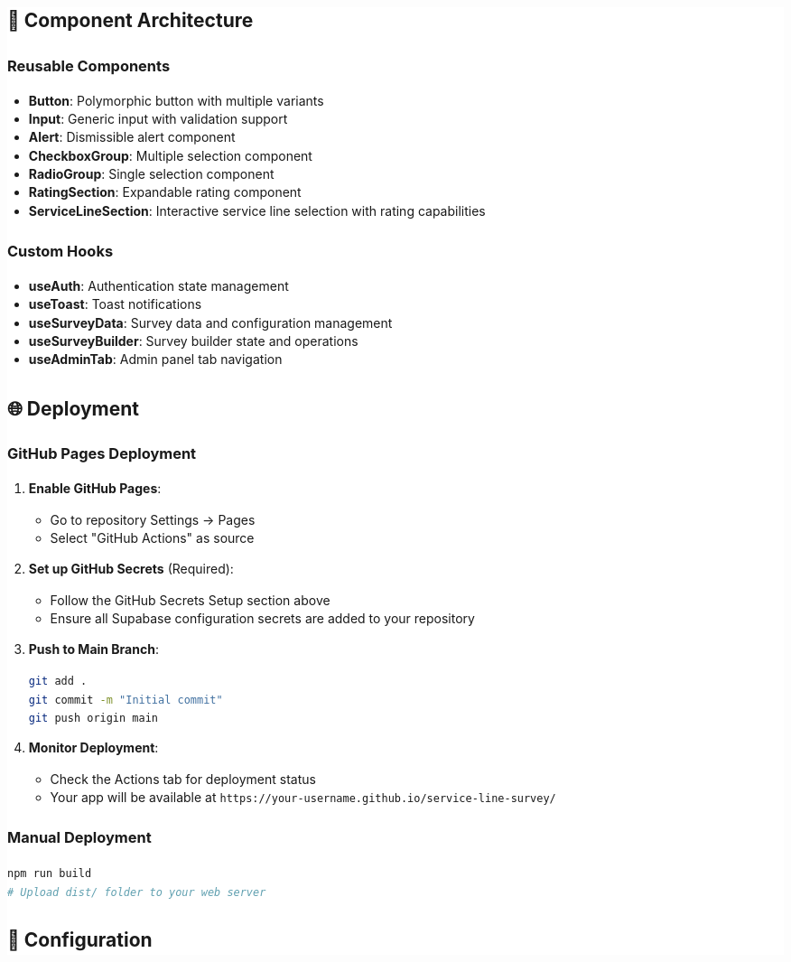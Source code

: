 ## 🎨 Component Architecture

### Reusable Components

- **Button**: Polymorphic button with multiple variants
- **Input**: Generic input with validation support
- **Alert**: Dismissible alert component
- **CheckboxGroup**: Multiple selection component
- **RadioGroup**: Single selection component
- **RatingSection**: Expandable rating component
- **ServiceLineSection**: Interactive service line selection with rating capabilities

### Custom Hooks

- **useAuth**: Authentication state management
- **useToast**: Toast notifications
- **useSurveyData**: Survey data and configuration management
- **useSurveyBuilder**: Survey builder state and operations
- **useAdminTab**: Admin panel tab navigation

## 🌐 Deployment

### GitHub Pages Deployment

1. **Enable GitHub Pages**:

   - Go to repository Settings → Pages
   - Select "GitHub Actions" as source

2. **Set up GitHub Secrets** (Required):

   - Follow the GitHub Secrets Setup section above
   - Ensure all Supabase configuration secrets are added to your repository

3. **Push to Main Branch**:

   ```bash
   git add .
   git commit -m "Initial commit"
   git push origin main
   ```

4. **Monitor Deployment**:
   - Check the Actions tab for deployment status
   - Your app will be available at `https://your-username.github.io/service-line-survey/`

### Manual Deployment

```bash
npm run build
# Upload dist/ folder to your web server
```

## 🔧 Configuration
